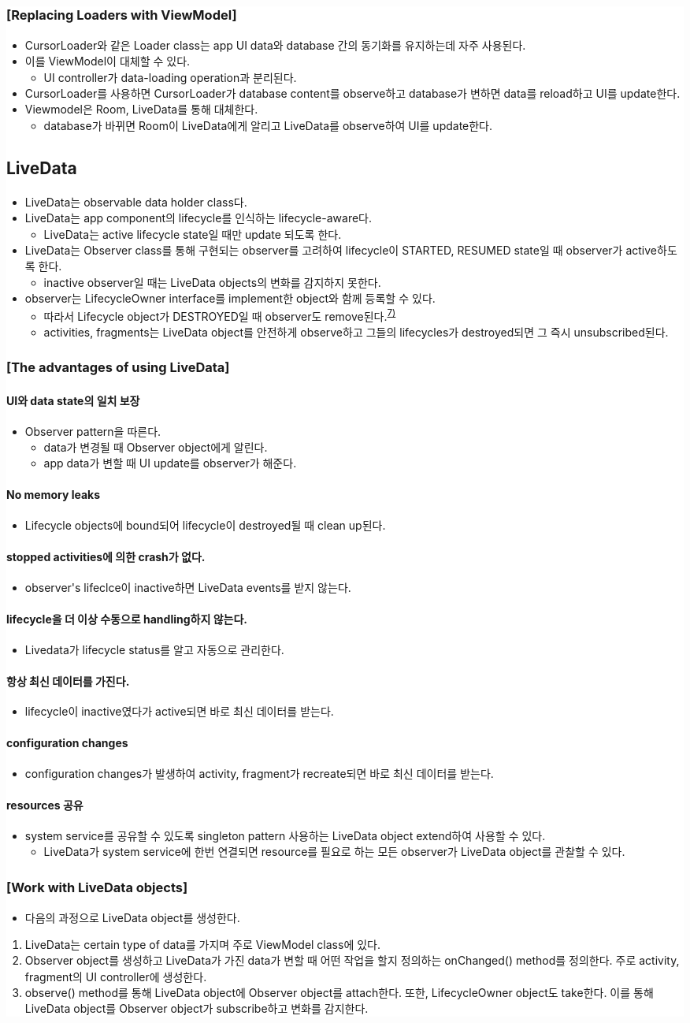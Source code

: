 
### [Replacing Loaders with ViewModel]
- CursorLoader와 같은 Loader class는 app UI data와 database 간의 동기화를 유지하는데 자주 사용된다.
- 이를 ViewModel이 대체할 수 있다.
  - UI controller가 data-loading operation과 분리된다.
- CursorLoader를 사용하면 CursorLoader가 database content를 observe하고 database가 변하면 data를 reload하고 UI를 update한다.
- Viewmodel은 Room, LiveData를 통해 대체한다.
  - database가 바뀌면 Room이 LiveData에게 알리고 LiveData를 observe하여 UI를 update한다.


## LiveData
- LiveData는 observable data holder class다.
- LiveData는 app component의 lifecycle를 인식하는 lifecycle-aware다.
  - LiveData는 active lifecycle state일 때만 update 되도록 한다.
- LiveData는 Observer class를 통해 구현되는 observer를 고려하여 lifecycle이 STARTED, RESUMED state일 때 observer가 active하도록 한다.
  - inactive observer일 때는 LiveData objects의 변화를 감지하지 못한다.
- observer는 LifecycleOwner interface를 implement한 object와 함께 등록할 수 있다.
  - 따라서 Lifecycle object가 DESTROYED일 때 observer도 remove된다.<sup id="r7">[7)](#f7)</sup>
  - activities, fragments는 LiveData object를 안전하게 observe하고 그들의 lifecycles가 destroyed되면 그 즉시 unsubscribed된다.

### [The advantages of using LiveData]
#### UI와 data state의 일치 보장
- Observer pattern을 따른다.
  - data가 변경될 때 Observer object에게 알린다.
  - app data가 변할 때 UI update를 observer가 해준다.
#### No memory leaks
- Lifecycle objects에 bound되어 lifecycle이 destroyed될 때 clean up된다.
#### stopped activities에 의한 crash가 없다.
- observer's lifeclce이 inactive하면 LiveData events를 받지 않는다.
#### lifecycle을 더 이상 수동으로 handling하지 않는다.
- Livedata가 lifecycle status를 알고 자동으로 관리한다.
#### 항상 최신 데이터를 가진다.
- lifecycle이 inactive였다가 active되면 바로 최신 데이터를 받는다.
#### configuration changes
- configuration changes가 발생하여 activity, fragment가 recreate되면 바로 최신 데이터를 받는다.
#### resources 공유
- system service를 공유할 수 있도록 singleton pattern 사용하는 LiveData object extend하여 사용할 수 있다.
  - LiveData가 system service에 한번 연결되면 resource를 필요로 하는 모든 observer가 LiveData object를 관찰할 수 있다.

### [Work with LiveData objects]
- 다음의 과정으로 LiveData object를 생성한다.
1) LiveData는 certain type of data를 가지며 주로 ViewModel class에 있다.
2) Observer object를 생성하고 LiveData가 가진 data가 변할 때 어떤 작업을 할지 정의하는 onChanged() method를 정의한다. 주로 activity, fragment의 UI controller에 생성한다.
3) observe() method를 통해 LiveData object에 Observer object를 attach한다. 또한, LifecycleOwner object도 take한다. 이를 통해 LiveData object를 Observer object가 subscribe하고 변화를 감지한다.
